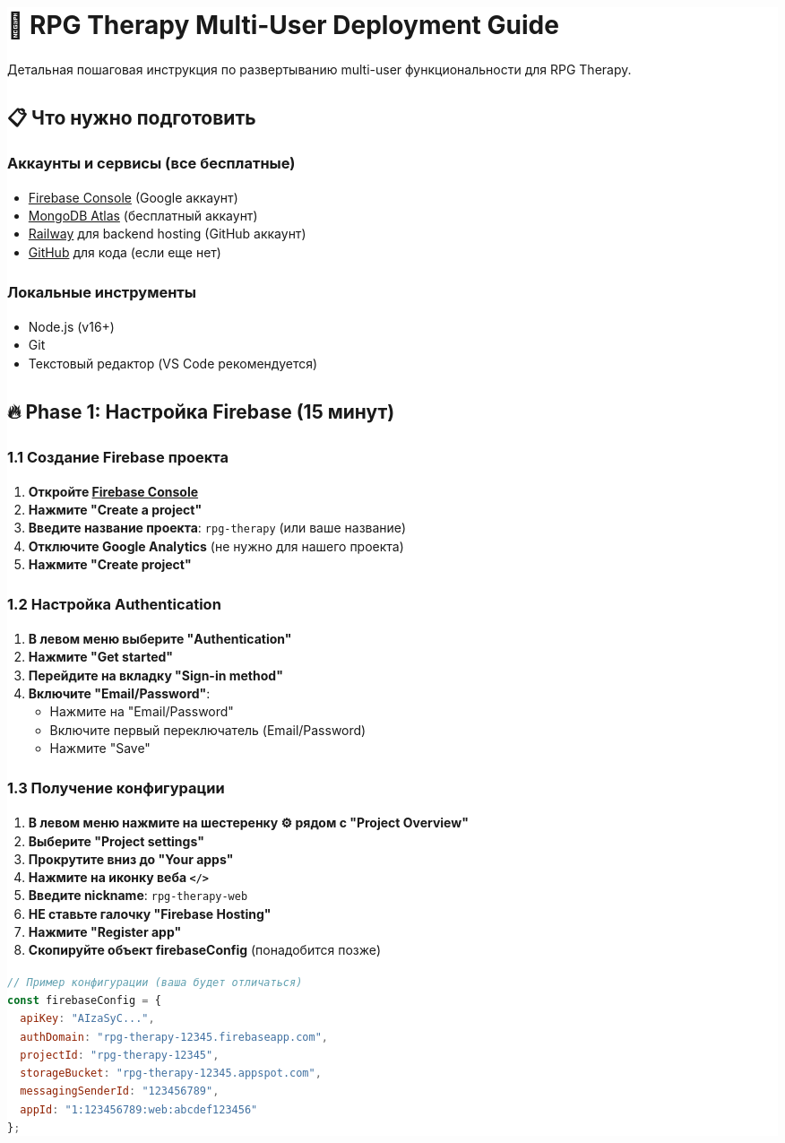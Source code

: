# 🚀 RPG Therapy Multi-User Deployment Guide

Детальная пошаговая инструкция по развертыванию multi-user функциональности для RPG Therapy.

## 📋 Что нужно подготовить

### Аккаунты и сервисы (все бесплатные)
- [Firebase Console](https://console.firebase.google.com/) (Google аккаунт)
- [MongoDB Atlas](https://www.mongodb.com/cloud/atlas) (бесплатный аккаунт)
- [Railway](https://railway.app/) для backend hosting (GitHub аккаунт)
- [GitHub](https://github.com/) для кода (если еще нет)

### Локальные инструменты
- Node.js (v16+)
- Git
- Текстовый редактор (VS Code рекомендуется)

## 🔥 Phase 1: Настройка Firebase (15 минут)

### 1.1 Создание Firebase проекта

1. **Откройте [Firebase Console](https://console.firebase.google.com/)**
2. **Нажмите "Create a project"**
3. **Введите название проекта**: `rpg-therapy` (или ваше название)
4. **Отключите Google Analytics** (не нужно для нашего проекта)
5. **Нажмите "Create project"**

### 1.2 Настройка Authentication

1. **В левом меню выберите "Authentication"**
2. **Нажмите "Get started"**
3. **Перейдите на вкладку "Sign-in method"**
4. **Включите "Email/Password"**:
   - Нажмите на "Email/Password"
   - Включите первый переключатель (Email/Password)
   - Нажмите "Save"

### 1.3 Получение конфигурации

1. **В левом меню нажмите на шестеренку ⚙️ рядом с "Project Overview"**
2. **Выберите "Project settings"**
3. **Прокрутите вниз до "Your apps"**
4. **Нажмите на иконку веба `</>`**
5. **Введите nickname**: `rpg-therapy-web`
6. **НЕ ставьте галочку "Firebase Hosting"**
7. **Нажмите "Register app"**
8. **Скопируйте объект firebaseConfig** (понадобится позже)

```javascript
// Пример конфигурации (ваша будет отличаться)
const firebaseConfig = {
  apiKey: "AIzaSyC...",
  authDomain: "rpg-therapy-12345.firebaseapp.com",
  projectId: "rpg-therapy-12345",
  storageBucket: "rpg-therapy-12345.appspot.com",
  messagingSenderId: "123456789",
  appId: "1:123456789:web:abcdef123456"
};
```
